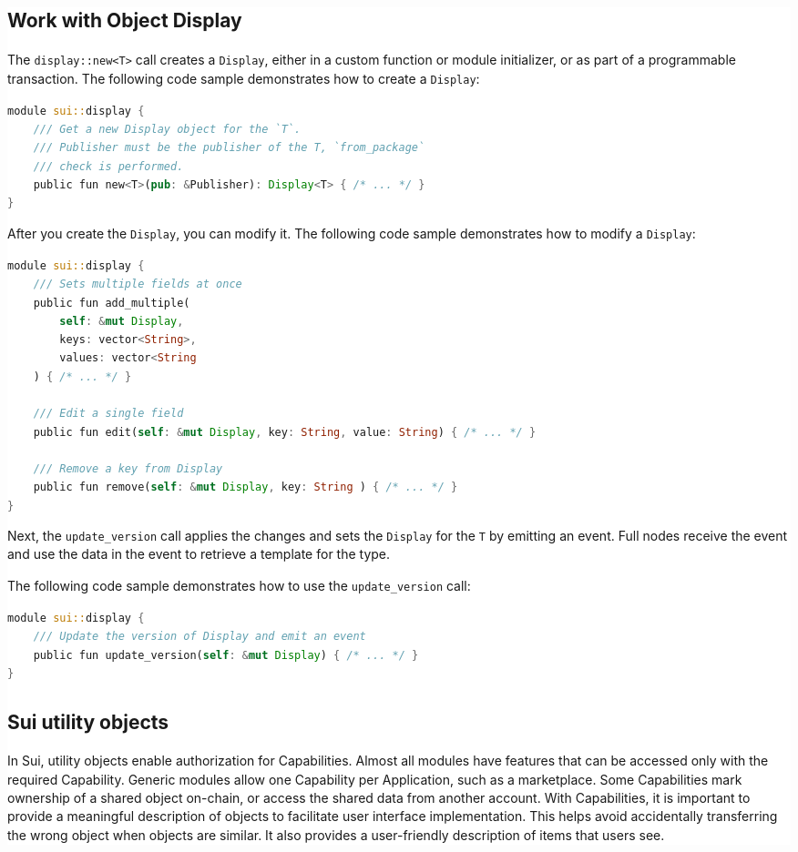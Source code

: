 ## Work with Object Display

The `display::new<T>` call creates a `Display`, either in a custom function or module initializer, or as part of a programmable transaction.
The following code sample demonstrates how to create a `Display`:

```rust
module sui::display {
    /// Get a new Display object for the `T`.
    /// Publisher must be the publisher of the T, `from_package`
    /// check is performed.
    public fun new<T>(pub: &Publisher): Display<T> { /* ... */ }
}
```

After you create the `Display`, you can modify it. The following code sample demonstrates how to modify a `Display`:

```rust
module sui::display {
    /// Sets multiple fields at once
    public fun add_multiple(
        self: &mut Display,
        keys: vector<String>,
        values: vector<String
    ) { /* ... */ }

    /// Edit a single field
    public fun edit(self: &mut Display, key: String, value: String) { /* ... */ }

    /// Remove a key from Display
    public fun remove(self: &mut Display, key: String ) { /* ... */ }
}
```

Next, the `update_version` call applies the changes and sets the `Display` for the `T` by emitting an event. Full nodes receive the event and use the data in the event to retrieve a template for the type.

The following code sample demonstrates how to use the `update_version` call:

```rust
module sui::display {
    /// Update the version of Display and emit an event
    public fun update_version(self: &mut Display) { /* ... */ }
}
```

## Sui utility objects

In Sui, utility objects enable authorization for Capabilities. Almost all modules have features that can be accessed only with the required Capability. Generic modules allow one Capability per Application, such as a marketplace. Some Capabilities mark ownership of a shared object on-chain, or access the shared data from another account.
With Capabilities, it is important to provide a meaningful description of objects to facilitate user interface implementation. This helps avoid accidentally transferring the wrong object when objects are similar. It also provides a user-friendly description of items that users see.
